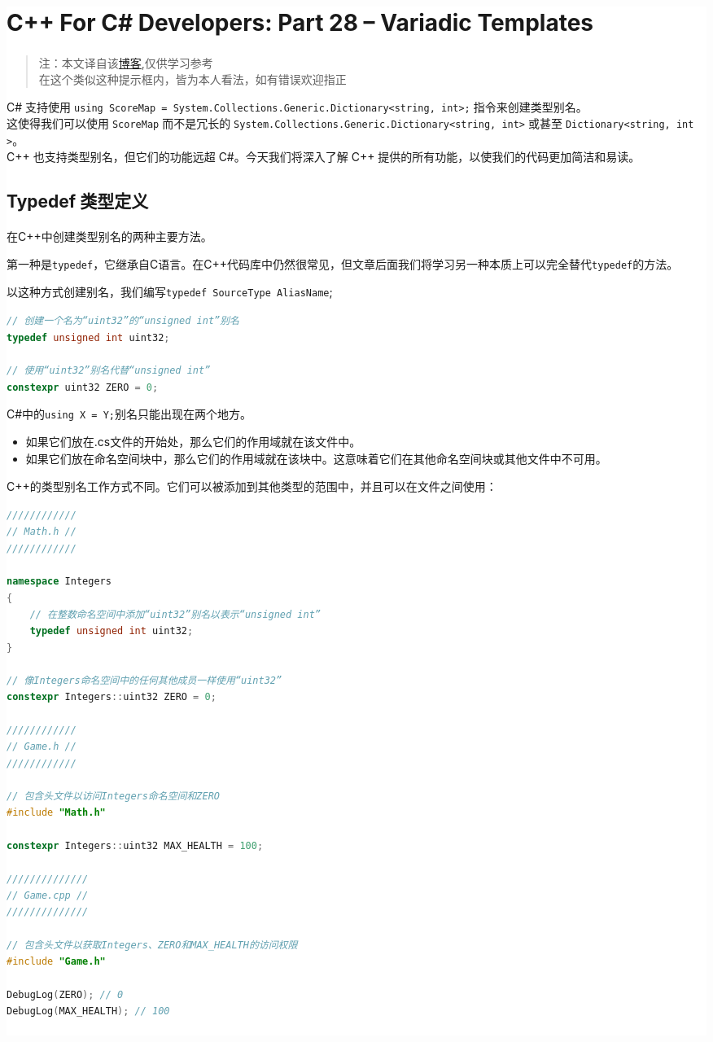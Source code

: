 # C++ For C# Developers: Part 28 – Variadic Templates


> 注：本文译自该[博客](https://www.jacksondunstan.com/articles/6095),仅供学习参考
> </br>在这个类似这种提示框内，皆为本人看法，如有错误欢迎指正

C# 支持使用 `using ScoreMap = System.Collections.Generic.Dictionary<string, int>;` 指令来创建类型别名。
</br>这使得我们可以使用 `ScoreMap` 而不是冗长的 `System.Collections.Generic.Dictionary<string, int>` 或甚至 `Dictionary<string, int>`。
</br>C++ 也支持类型别名，但它们的功能远超 C#。今天我们将深入了解 C++ 提供的所有功能，以使我们的代码更加简洁和易读。

## Typedef  类型定义

在C++中创建类型别名的两种主要方法。

第一种是`typedef`，它继承自C语言。在C++代码库中仍然很常见，但文章后面我们将学习另一种本质上可以完全替代`typedef`的方法。

以这种方式创建别名，我们编写`typedef SourceType AliasName`;

```c++
// 创建一个名为“uint32”的“unsigned int”别名
typedef unsigned int uint32;
 
// 使用“uint32”别名代替“unsigned int”
constexpr uint32 ZERO = 0;
```

C#中的`using X = Y;`别名只能出现在两个地方。
- 如果它们放在.cs文件的开始处，那么它们的作用域就在该文件中。
- 如果它们放在命名空间块中，那么它们的作用域就在该块中。这意味着它们在其他命名空间块或其他文件中不可用。

C++的类型别名工作方式不同。它们可以被添加到其他类型的范围中，并且可以在文件之间使用：

```c++
////////////
// Math.h //
////////////
 
namespace Integers
{
    // 在整数命名空间中添加“uint32”别名以表示“unsigned int”
    typedef unsigned int uint32;
}
 
// 像Integers命名空间中的任何其他成员一样使用“uint32”
constexpr Integers::uint32 ZERO = 0;
 
////////////
// Game.h //
////////////
 
// 包含头文件以访问Integers命名空间和ZERO
#include "Math.h"
 
constexpr Integers::uint32 MAX_HEALTH = 100;
 
//////////////
// Game.cpp //
//////////////
 
// 包含头文件以获取Integers、ZERO和MAX_HEALTH的访问权限
#include "Game.h"
 
DebugLog(ZERO); // 0
DebugLog(MAX_HEALTH); // 100
 
```